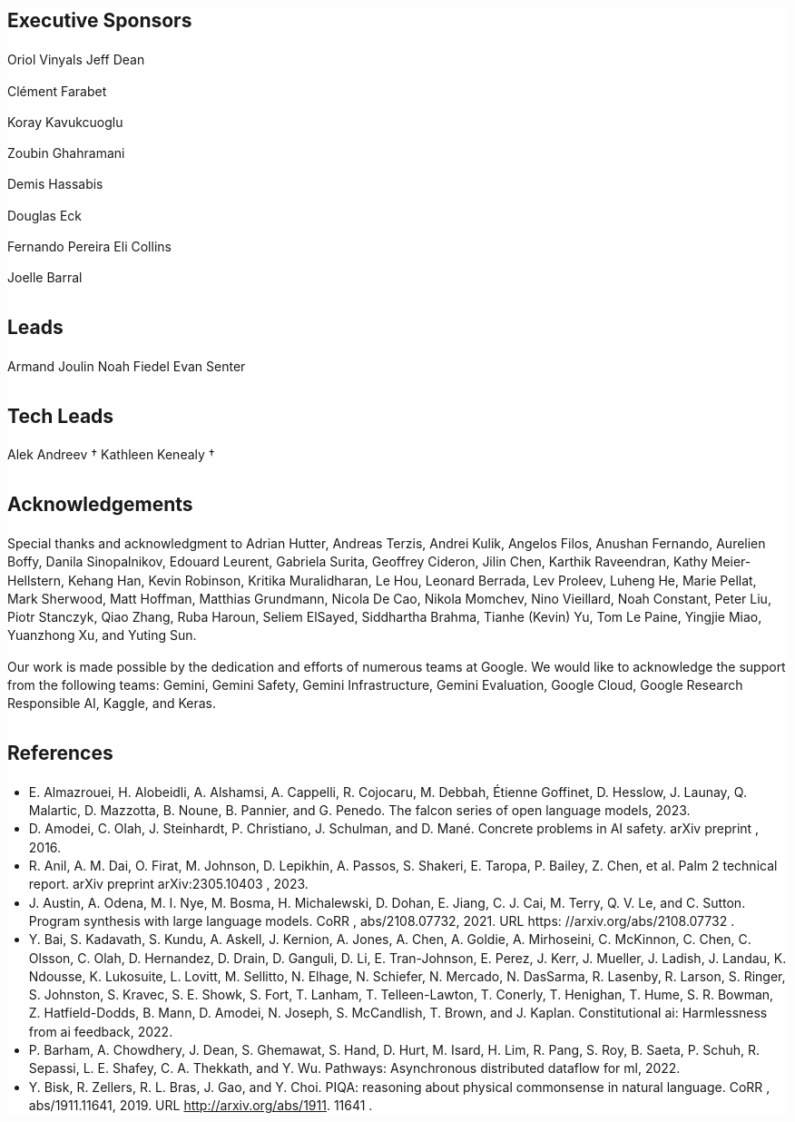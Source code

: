 ## Executive Sponsors

Oriol Vinyals Jeff Dean

Clément Farabet

Koray Kavukcuoglu

Zoubin Ghahramani

Demis Hassabis

Douglas Eck

Fernando Pereira Eli Collins

Joelle Barral

## Leads

Armand Joulin Noah Fiedel Evan Senter

## Tech Leads

Alek Andreev † Kathleen Kenealy †

## Acknowledgements

Special thanks and acknowledgment to Adrian Hutter, Andreas Terzis, Andrei Kulik, Angelos Filos, Anushan Fernando, Aurelien Boffy, Danila Sinopalnikov, Edouard Leurent, Gabriela Surita, Geoffrey Cideron, Jilin Chen, Karthik Raveendran, Kathy Meier-Hellstern, Kehang Han, Kevin Robinson, Kritika Muralidharan, Le Hou, Leonard Berrada, Lev Proleev, Luheng He, Marie Pellat, Mark Sherwood, Matt Hoffman, Matthias Grundmann, Nicola De Cao, Nikola Momchev, Nino Vieillard, Noah Constant, Peter Liu, Piotr Stanczyk, Qiao Zhang, Ruba Haroun, Seliem ElSayed, Siddhartha Brahma, Tianhe (Kevin) Yu, Tom Le Paine, Yingjie Miao, Yuanzhong Xu, and Yuting Sun.

Our work is made possible by the dedication and efforts of numerous teams at Google. We would like to acknowledge the support from the following teams: Gemini, Gemini Safety, Gemini Infrastructure, Gemini Evaluation, Google Cloud, Google Research Responsible AI, Kaggle, and Keras.

## References

- E. Almazrouei, H. Alobeidli, A. Alshamsi, A. Cappelli, R. Cojocaru, M. Debbah, Étienne Goffinet, D. Hesslow, J. Launay, Q. Malartic, D. Mazzotta, B. Noune, B. Pannier, and G. Penedo. The falcon series of open language models, 2023.
- D. Amodei, C. Olah, J. Steinhardt, P. Christiano, J. Schulman, and D. Mané. Concrete problems in AI safety. arXiv preprint , 2016.
- R. Anil, A. M. Dai, O. Firat, M. Johnson, D. Lepikhin, A. Passos, S. Shakeri, E. Taropa, P. Bailey, Z. Chen, et al. Palm 2 technical report. arXiv preprint arXiv:2305.10403 , 2023.
- J. Austin, A. Odena, M. I. Nye, M. Bosma, H. Michalewski, D. Dohan, E. Jiang, C. J. Cai, M. Terry, Q. V. Le, and C. Sutton. Program synthesis with large language models. CoRR , abs/2108.07732, 2021. URL https: //arxiv.org/abs/2108.07732 .
- Y. Bai, S. Kadavath, S. Kundu, A. Askell, J. Kernion, A. Jones, A. Chen, A. Goldie, A. Mirhoseini, C. McKinnon, C. Chen, C. Olsson, C. Olah, D. Hernandez, D. Drain, D. Ganguli, D. Li, E. Tran-Johnson, E. Perez, J. Kerr, J. Mueller, J. Ladish, J. Landau, K. Ndousse, K. Lukosuite, L. Lovitt, M. Sellitto, N. Elhage, N. Schiefer, N. Mercado, N. DasSarma, R. Lasenby, R. Larson, S. Ringer, S. Johnston, S. Kravec, S. E. Showk, S. Fort, T. Lanham, T. Telleen-Lawton, T. Conerly, T. Henighan, T. Hume, S. R. Bowman, Z. Hatfield-Dodds, B. Mann, D. Amodei, N. Joseph, S. McCandlish, T. Brown, and J. Kaplan. Constitutional ai: Harmlessness from ai feedback, 2022.
- P. Barham, A. Chowdhery, J. Dean, S. Ghemawat, S. Hand, D. Hurt, M. Isard, H. Lim, R. Pang, S. Roy, B. Saeta, P. Schuh, R. Sepassi, L. E. Shafey, C. A. Thekkath, and Y. Wu. Pathways: Asynchronous distributed dataflow for ml, 2022.
- Y. Bisk, R. Zellers, R. L. Bras, J. Gao, and Y. Choi. PIQA: reasoning about physical commonsense in natural language. CoRR , abs/1911.11641, 2019. URL http://arxiv.org/abs/1911. 11641 .
